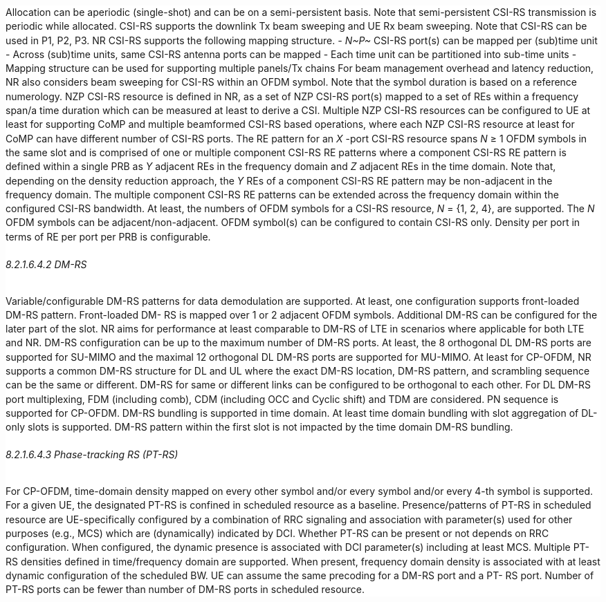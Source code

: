 Allocation can be aperiodic (single-shot) and can be on a semi-persistent
basis. Note that semi-persistent CSI-RS transmission is periodic while
allocated.
CSI-RS supports the downlink Tx beam sweeping and UE Rx beam sweeping. Note
that CSI-RS can be used in P1, P2, P3. NR CSI-RS supports the following
mapping structure.
_\- N~P~_ CSI-RS port(s) can be mapped per (sub)time unit
\- Across (sub)time units, same CSI-RS antenna ports can be mapped
\- Each time unit can be partitioned into sub-time units
\- Mapping structure can be used for supporting multiple panels/Tx chains
For beam management overhead and latency reduction, NR also considers beam
sweeping for CSI-RS within an OFDM symbol. Note that the symbol duration is
based on a reference numerology.
NZP CSI-RS resource is defined in NR, as a set of NZP CSI-RS port(s) mapped to
a set of REs within a frequency span/a time duration which can be measured at
least to derive a CSI. Multiple NZP CSI-RS resources can be configured to UE
at least for supporting CoMP and multiple beamformed CSI-RS based operations,
where each NZP CSI-RS resource at least for CoMP can have different number of
CSI-RS ports.
The RE pattern for an _X_ -port CSI-RS resource spans _N_ ≥ 1 OFDM symbols in
the same slot and is comprised of one or multiple component CSI-RS RE patterns
where a component CSI-RS RE pattern is defined within a single PRB as _Y_
adjacent REs in the frequency domain and _Z_ adjacent REs in the time domain.
Note that, depending on the density reduction approach, the _Y_ REs of a
component CSI-RS RE pattern may be non-adjacent in the frequency domain. The
multiple component CSI-RS RE patterns can be extended across the frequency
domain within the configured CSI-RS bandwidth. At least, the numbers of OFDM
symbols for a CSI-RS resource, _N_ = {1, 2, 4}, are supported. The _N_ OFDM
symbols can be adjacent/non-adjacent. OFDM symbol(s) can be configured to
contain CSI-RS only. Density per port in terms of RE per port per PRB is
configurable.
###### 8.2.1.6.4.2 DM-RS
Variable/configurable DM-RS patterns for data demodulation are supported. At
least, one configuration supports front-loaded DM-RS pattern. Front-loaded DM-
RS is mapped over 1 or 2 adjacent OFDM symbols. Additional DM-RS can be
configured for the later part of the slot. NR aims for performance at least
comparable to DM-RS of LTE in scenarios where applicable for both LTE and NR.
DM-RS configuration can be up to the maximum number of DM-RS ports. At least,
the 8 orthogonal DL DM-RS ports are supported for SU-MIMO and the maximal 12
orthogonal DL DM-RS ports are supported for MU-MIMO. At least for CP-OFDM, NR
supports a common DM-RS structure for DL and UL where the exact DM-RS
location, DM-RS pattern, and scrambling sequence can be the same or different.
DM-RS for same or different links can be configured to be orthogonal to each
other.
For DL DM-RS port multiplexing, FDM (including comb), CDM (including OCC and
Cyclic shift) and TDM are considered. PN sequence is supported for CP-OFDM.
DM-RS bundling is supported in time domain. At least time domain bundling with
slot aggregation of DL-only slots is supported. DM-RS pattern within the first
slot is not impacted by the time domain DM-RS bundling.
###### 8.2.1.6.4.3 Phase-tracking RS (PT-RS)
For CP-OFDM, time-domain density mapped on every other symbol and/or every
symbol and/or every 4-th symbol is supported. For a given UE, the designated
PT-RS is confined in scheduled resource as a baseline. Presence/patterns of
PT-RS in scheduled resource are UE-specifically configured by a combination of
RRC signaling and association with parameter(s) used for other purposes (e.g.,
MCS) which are (dynamically) indicated by DCI. Whether PT-RS can be present or
not depends on RRC configuration. When configured, the dynamic presence is
associated with DCI parameter(s) including at least MCS. Multiple PT-RS
densities defined in time/frequency domain are supported. When present,
frequency domain density is associated with at least dynamic configuration of
the scheduled BW. UE can assume the same precoding for a DM-RS port and a PT-
RS port. Number of PT-RS ports can be fewer than number of DM-RS ports in
scheduled resource.